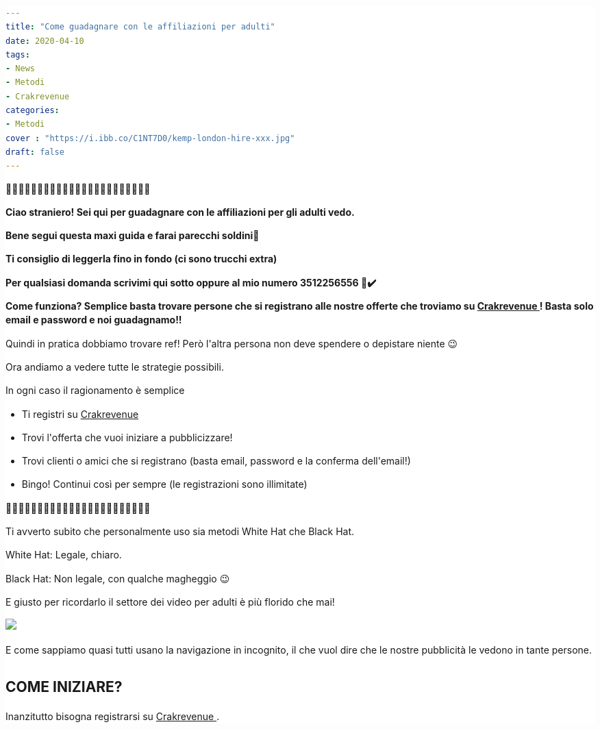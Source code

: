 ```yaml
---
title: "Come guadagnare con le affiliazioni per adulti"
date: 2020-04-10
tags:
- News
- Metodi
- Crakrevenue
categories:
- Metodi
cover : "https://i.ibb.co/C1NT7D0/kemp-london-hire-xxx.jpg"
draft: false
---
```

💸💸💸💸💸💸💸💸💸💸💸💸💸💸💸💸💸💸💸💸💸💸💸

<strong> Ciao straniero! Sei qui per guadagnare con le affiliazioni per gli adulti vedo.

Bene segui questa maxi guida e farai parecchi soldini💸

Ti consiglio di leggerla fino in fondo (ci sono trucchi extra)

Per qualsiasi domanda scrivimi qui sotto oppure al mio numero 3512256556 🤔✔️ </strong>

<strong> Come funziona? Semplice basta trovare persone che si registrano alle nostre offerte che troviamo su <a href="https://bit.ly/CrakrevenueIscrizione"> Crakrevenue </a> ! Basta solo email e password e noi guadagnamo!! </strong> 

Quindi in pratica dobbiamo trovare ref! Però l'altra persona non deve spendere o depistare niente 😉

Ora andiamo a vedere tutte le strategie possibili.

In ogni caso il ragionamento è semplice 

- Ti registri su <a href="https://bit.ly/CrakrevenueIscrizione"> Crakrevenue </a> 

- Trovi l'offerta che vuoi iniziare a pubblicizzare!

- Trovi clienti o amici che si registrano (basta email, password e la conferma dell'email!)

- Bingo! Continui così per sempre (le registrazioni sono illimitate)

💸💸💸💸💸💸💸💸💸💸💸💸💸💸💸💸💸💸💸💸💸💸💸

Ti avverto subito che personalmente uso sia metodi White Hat che Black Hat.

White Hat: Legale, chiaro.

Black Hat: Non legale, con qualche magheggio 😉

E giusto per ricordarlo il settore dei video per adulti è più florido che mai!

<img src="https://i.ibb.co/C1NT7D0/kemp-london-hire-xxx.jpg">

E come sappiamo quasi tutti usano la navigazione in incognito, il che vuol dire che le nostre pubblicità le vedono in tante persone.

<h2> COME INIZIARE? </h2>

Inanzitutto bisogna registrarsi su <a href="https://bit.ly/CrakrevenueIscrizione"> Crakrevenue </a>.
